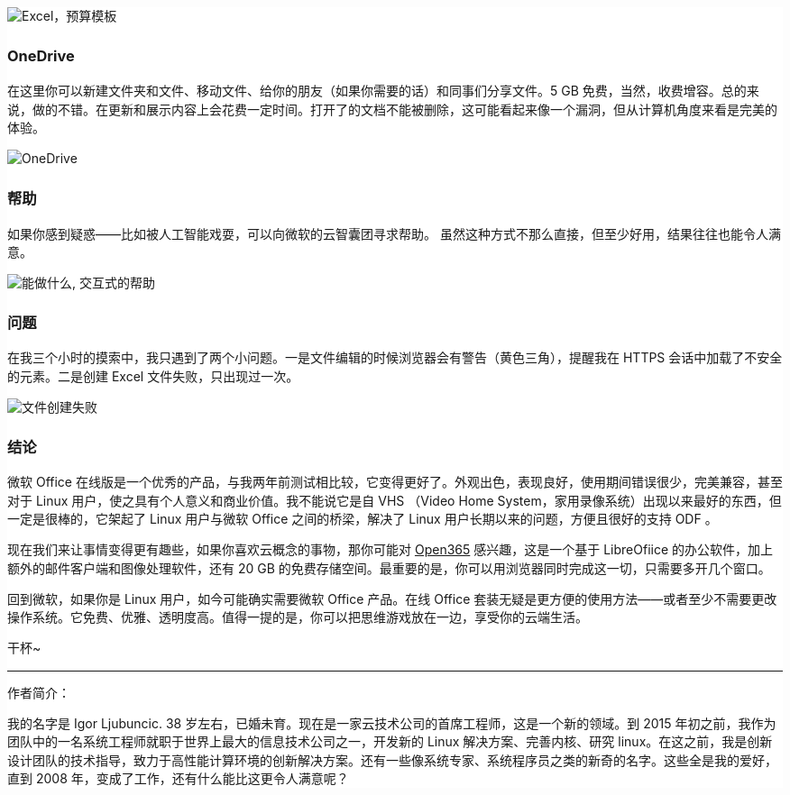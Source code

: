 ![Excel，预算模板](/data/attachment/album/201704/09/220610qq196osdve9nvnq9.jpg)


### OneDrive


在这里你可以新建文件夹和文件、移动文件、给你的朋友（如果你需要的话）和同事们分享文件。5 GB 免费，当然，收费增容。总的来说，做的不错。在更新和展示内容上会花费一定时间。打开了的文档不能被删除，这可能看起来像一个漏洞，但从计算机角度来看是完美的体验。


![OneDrive](/data/attachment/album/201704/09/220610z68xs8j608szskss.jpg)


### 帮助


如果你感到疑惑——比如被人工智能戏耍，可以向微软的云智囊团寻求帮助。 虽然这种方式不那么直接，但至少好用，结果往往也能令人满意。


![能做什么, 交互式的帮助](/data/attachment/album/201704/09/220610o1z77ruo1ou7ovot.png)


### 问题


在我三个小时的摸索中，我只遇到了两个小问题。一是文件编辑的时候浏览器会有警告（黄色三角），提醒我在 HTTPS 会话中加载了不安全的元素。二是创建 Excel 文件失败，只出现过一次。


![文件创建失败](/data/attachment/album/201704/09/220611zhvhhm4rmb9jgzz1.jpg)


### 结论


微软 Office 在线版是一个优秀的产品，与我两年前测试相比较，它变得更好了。外观出色，表现良好，使用期间错误很少，完美兼容，甚至对于 Linux 用户，使之具有个人意义和商业价值。我不能说它是自 VHS （Video Home System，家用录像系统）出现以来最好的东西，但一定是很棒的，它架起了 Linux 用户与微软 Office 之间的桥梁，解决了 Linux 用户长期以来的问题，方便且很好的支持 ODF 。


现在我们来让事情变得更有趣些，如果你喜欢云概念的事物，那你可能对 [Open365](http://www.ocsmag.com/2016/08/17/open365/) 感兴趣，这是一个基于 LibreOfiice 的办公软件，加上额外的邮件客户端和图像处理软件，还有 20 GB 的免费存储空间。最重要的是，你可以用浏览器同时完成这一切，只需要多开几个窗口。


回到微软，如果你是 Linux 用户，如今可能确实需要微软 Office 产品。在线 Office 套装无疑是更方便的使用方法——或者至少不需要更改操作系统。它免费、优雅、透明度高。值得一提的是，你可以把思维游戏放在一边，享受你的云端生活。


干杯~




---


作者简介：


我的名字是 Igor Ljubuncic. 38 岁左右，已婚未育。现在是一家云技术公司的首席工程师，这是一个新的领域。到 2015 年初之前，我作为团队中的一名系统工程师就职于世界上最大的信息技术公司之一，开发新的 Linux 解决方案、完善内核、研究 linux。在这之前，我是创新设计团队的技术指导，致力于高性能计算环境的创新解决方案。还有一些像系统专家、系统程序员之类的新奇的名字。这些全是我的爱好，直到 2008 年，变成了工作，还有什么能比这更令人满意呢？
